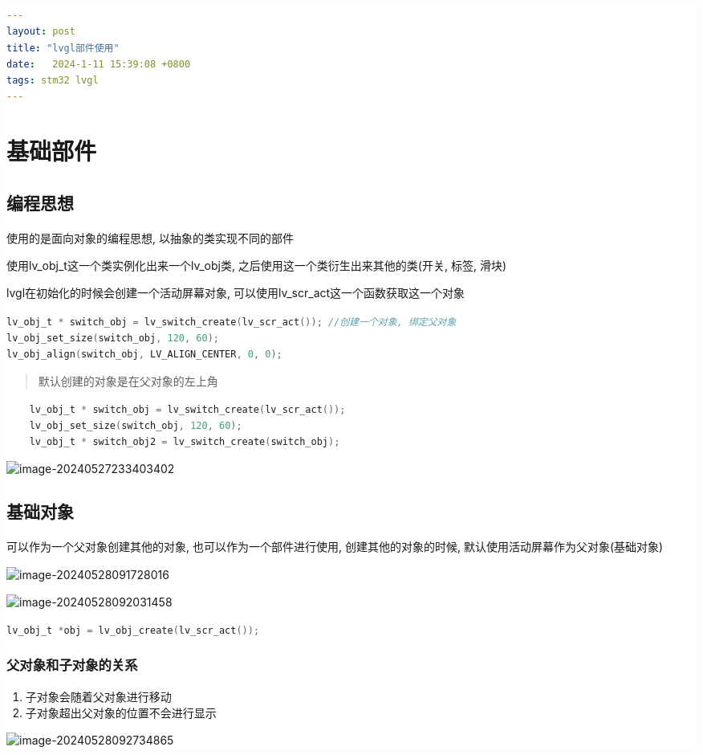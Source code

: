 ```yaml
---
layout: post
title: "lvgl部件使用" 
date:   2024-1-11 15:39:08 +0800
tags: stm32 lvgl
---
```


# 基础部件

## 编程思想

使用的是面向对象的编程思想, 以抽象的类实现不同的部件

使用lv_obj_t这一个类实例化出来一个lv_obj类, 之后使用这一个类衍生出来其他的类(开关, 标签, 滑块)

lvgl在初始化的时候会创建一个活动屏幕对象, 可以使用lv_scr_act这一个函数获取这一个对象

```c
lv_obj_t * switch_obj = lv_switch_create(lv_scr_act()); //创建一个对象, 绑定父对象
lv_obj_set_size(switch_obj, 120, 60);
lv_obj_align(switch_obj, LV_ALIGN_CENTER, 0, 0);
```

> 默认创建的对象是在父对象的左上角

```c
    lv_obj_t * switch_obj = lv_switch_create(lv_scr_act());
    lv_obj_set_size(switch_obj, 120, 60);
    lv_obj_t * switch_obj2 = lv_switch_create(switch_obj);
```

![image-20240527233403402](https://picture-01-1316374204.cos.ap-beijing.myqcloud.com/image/202405272334456.png)

## 基础对象

可以作为一个父对象创建其他的对象, 也可以作为一个部件进行使用, 创建其他的对象的时候, 默认使用活动屏幕作为父对象(基础对象)

![image-20240528091728016](https://picture-01-1316374204.cos.ap-beijing.myqcloud.com/image/202405280917177.png)

![image-20240528092031458](https://picture-01-1316374204.cos.ap-beijing.myqcloud.com/image/202405280920492.png)

```c
lv_obj_t *obj = lv_obj_create(lv_scr_act());
```

### 父对象和子对象的关系

1.  子对象会随着父对象进行移动
2. 子对象超出父对象的位置不会进行显示

![image-20240528092734865](https://picture-01-1316374204.cos.ap-beijing.myqcloud.com/image/202405280927906.png)
